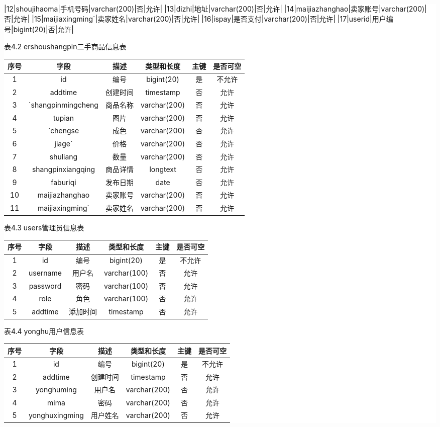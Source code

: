 |12|shoujihaoma|手机号码|varchar(200)|否|允许|
|13|dizhi|地址|varchar(200)|否|允许|
|14|maijiazhanghao|卖家账号|varchar(200)|否|允许|
|15|maijiaxingming`|卖家姓名|varchar(200)|否|允许|
|16|ispay|是否支付|varchar(200)|否|允许|
|17|userid|用户编号|bigint(20)|否|允许|

表4.2  ershoushangpin二手商品信息表

|序号|字段|描述|类型和长度|主键|是否可空|
| :-: | :-: | :-: | :-: | :-: | :-: |
|1|id|编号|bigint(20)|是|不允许|
|2|addtime|创建时间|timestamp|否|允许|
|3|`shangpinmingcheng|商品名称|varchar(200)|否|允许|
|4|tupian|图片|varchar(200)|否|允许|
|5|`chengse|成色|varchar(200)|否|允许|
|6|jiage`|价格|varchar(200)|否|允许|
|7|shuliang|数量|varchar(200)|否|允许|
|8|shangpinxiangqing|商品详情|longtext|否|允许|
|9|faburiqi|发布日期|date|否|允许|
|10|maijiazhanghao|卖家账号|varchar(200)|否|允许|
|11|maijiaxingming`|卖家姓名|varchar(200)|否|允许|

表4.3   users管理员信息表

|序号|字段|描述|类型和长度|主键|是否可空|
| :-: | :-: | :-: | :-: | :-: | :-: |
|1|id|编号|bigint(20)|是|不允许|
|2|username|用户名|varchar(100)|否|允许|
|3|password|密码|varchar(100)|否|允许|
|4|role|角色|varchar(100)|否|允许|
|5|addtime|添加时间|timestamp|否|允许|

表4.4   yonghu用户信息表

|序号|字段|描述|类型和长度|主键|是否可空|
| :-: | :-: | :-: | :-: | :-: | :-: |
|1|id|编号|bigint(20)|是|不允许|
|2|addtime|创建时间|timestamp|否|允许|
|3|yonghuming|用户名|varchar(200)|否|允许|
|4|mima|密码|varchar(200)|否|允许|
|5|yonghuxingming|用户姓名|varchar(200)|否|允许|
